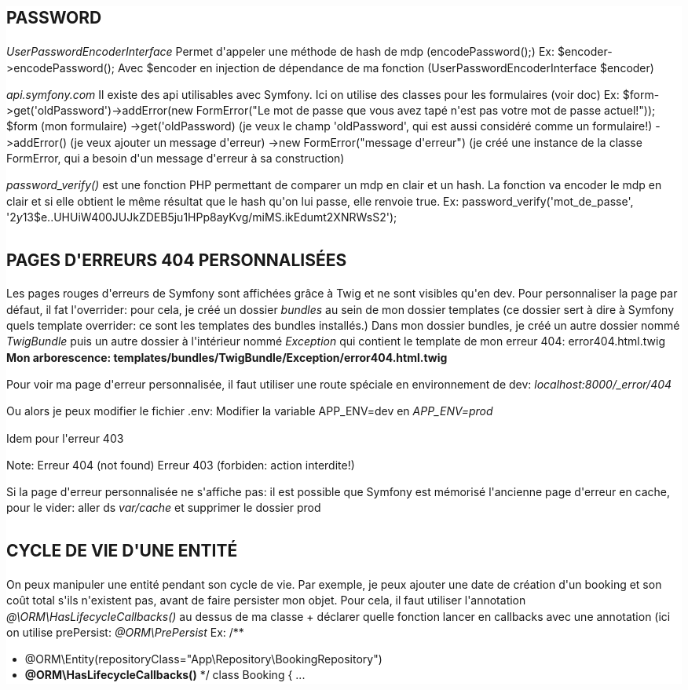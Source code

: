 
## PASSWORD ##
*UserPasswordEncoderInterface* Permet d'appeler une méthode de hash de mdp (encodePassword();)
Ex: $encoder->encodePassword(); Avec $encoder en injection de dépendance de ma fonction (UserPasswordEncoderInterface $encoder)

*api.symfony.com* Il existe des api utilisables avec Symfony. Ici on utilise des classes pour les formulaires (voir doc)
Ex: $form->get('oldPassword')->addError(new FormError("Le mot de passe que vous avez tapé n'est pas votre mot de passe actuel!"));
$form (mon formulaire)
->get('oldPassword) (je veux le champ 'oldPassword', qui est aussi considéré comme un formulaire!)
->addError() (je veux ajouter un message d'erreur)
->new FormError("message d'erreur") (je créé une instance de la classe FormError, qui a besoin d'un message d'erreur à sa construction)

*password_verify()* est une fonction PHP permettant de comparer un mdp en clair et un hash. La fonction va encoder le mdp en clair et si elle obtient le même résultat que le hash qu'on lui passe, elle renvoie true.
Ex: password_verify('mot_de_passe', '$2y$13$e..UHUiW400JUJkZDEB5ju1HPp8ayKvg/miMS.ikEdumt2XNRWsS2');


## PAGES D'ERREURS 404 PERSONNALISÉES ##
Les pages rouges d'erreurs de Symfony sont affichées grâce à Twig et ne sont visibles qu'en dev.
Pour personnaliser la page par défaut, il fat l'overrider:
pour cela, je créé un dossier *bundles* au sein de mon dossier templates (ce dossier sert à dire à Symfony quels template overrider: ce sont les templates des bundles installés.)
Dans mon dossier bundles, je créé un autre dossier nommé *TwigBundle* puis un autre dossier à l'intérieur nommé *Exception* qui contient le template de mon erreur 404: error404.html.twig
**Mon arborescence: templates/bundles/TwigBundle/Exception/error404.html.twig**

Pour voir ma page d'erreur personnalisée, il faut utiliser une route spéciale en environnement de dev:
*localhost:8000/_error/404*

Ou alors je peux modifier le fichier .env:
Modifier la variable APP_ENV=dev en *APP_ENV=prod*

Idem pour l'erreur 403

Note:
Erreur 404 (not found)
Erreur 403 (forbiden: action interdite!)

Si la page d'erreur personnalisée ne s'affiche pas:
il est possible que Symfony est mémorisé l'ancienne page d'erreur en cache, pour le vider:
aller ds *var/cache* et supprimer le dossier prod


## CYCLE DE VIE D'UNE ENTITÉ ##
On peux manipuler une entité pendant son cycle de vie.
Par exemple, je peux ajouter une date de création d'un booking et son coût total s'ils n'existent pas, avant de faire persister mon objet.
Pour cela, il faut utiliser l'annotation *@\ORM\HasLifecycleCallbacks()* au dessus de ma classe + déclarer quelle fonction lancer en callbacks avec une annotation (ici on utilise prePersist: *@ORM\PrePersist*
Ex:
/**
 * @ORM\Entity(repositoryClass="App\Repository\BookingRepository")
 * **@ORM\HasLifecycleCallbacks()**
 */
class Booking
{
    ...
